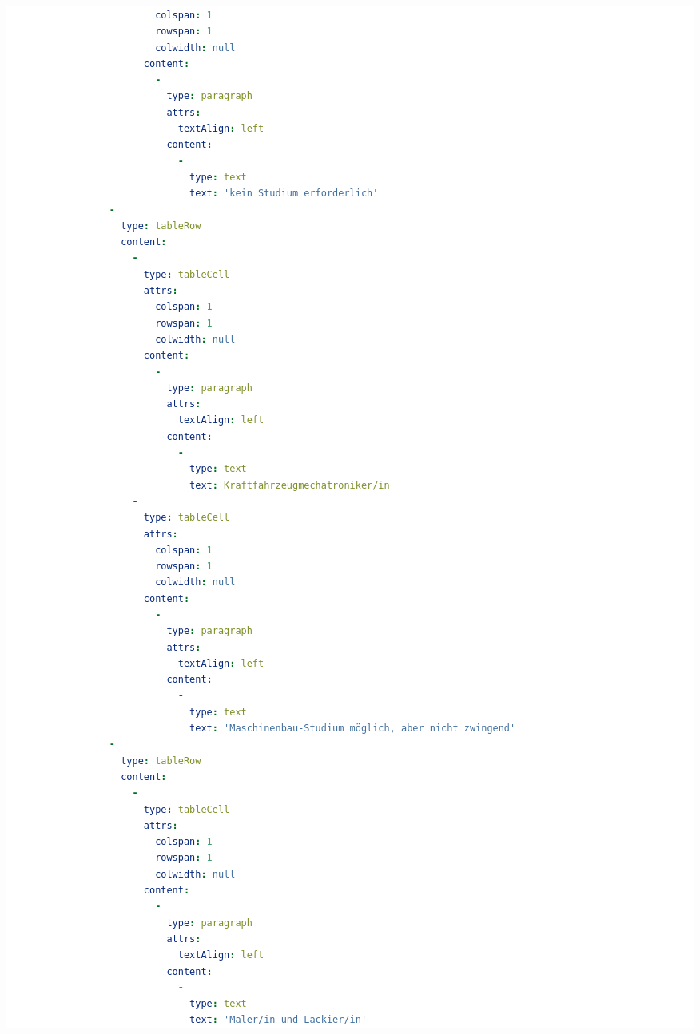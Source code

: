 ```yaml
                          colspan: 1
                          rowspan: 1
                          colwidth: null
                        content:
                          -
                            type: paragraph
                            attrs:
                              textAlign: left
                            content:
                              -
                                type: text
                                text: 'kein Studium erforderlich'
                  -
                    type: tableRow
                    content:
                      -
                        type: tableCell
                        attrs:
                          colspan: 1
                          rowspan: 1
                          colwidth: null
                        content:
                          -
                            type: paragraph
                            attrs:
                              textAlign: left
                            content:
                              -
                                type: text
                                text: Kraftfahrzeugmechatroniker/in
                      -
                        type: tableCell
                        attrs:
                          colspan: 1
                          rowspan: 1
                          colwidth: null
                        content:
                          -
                            type: paragraph
                            attrs:
                              textAlign: left
                            content:
                              -
                                type: text
                                text: 'Maschinenbau-Studium möglich, aber nicht zwingend'
                  -
                    type: tableRow
                    content:
                      -
                        type: tableCell
                        attrs:
                          colspan: 1
                          rowspan: 1
                          colwidth: null
                        content:
                          -
                            type: paragraph
                            attrs:
                              textAlign: left
                            content:
                              -
                                type: text
                                text: 'Maler/in und Lackier/in'
```